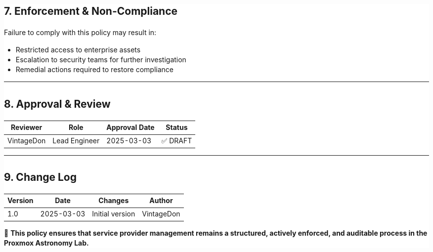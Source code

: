 
## **7. Enforcement & Non-Compliance**  

Failure to comply with this policy may result in:  

- Restricted access to enterprise assets  
- Escalation to security teams for further investigation  
- Remedial actions required to restore compliance  

---

## **8. Approval & Review**  

| **Reviewer** | **Role** | **Approval Date** | **Status** |
|-------------|---------|------------------|------------|
| VintageDon | Lead Engineer | 2025-03-03 | ✅ DRAFT |  

---

## **9. Change Log**  

| **Version** | **Date** | **Changes** | **Author** |
|------------|---------|-------------|------------|
| 1.0 | 2025-03-03 | Initial version | VintageDon |

🚀 **This policy ensures that service provider management remains a structured, actively enforced, and auditable process in the Proxmox Astronomy Lab.**
